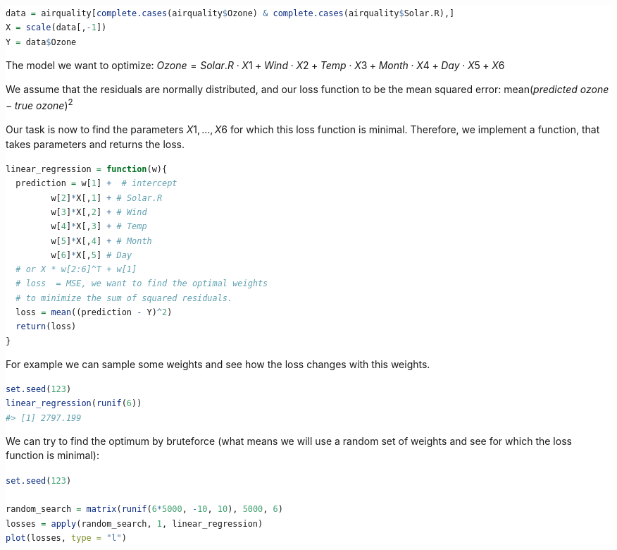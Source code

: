 
```r
data = airquality[complete.cases(airquality$Ozone) & complete.cases(airquality$Solar.R),]
X = scale(data[,-1])
Y = data$Ozone
```

The model we want to optimize: $Ozone = Solar.R \cdot X1 + Wind \cdot X2 + Temp \cdot X3 + Month \cdot X4 + Day \cdot X5 + X6$

We assume that the residuals are normally distributed, and our loss function to be the mean squared error: $\mathrm{mean}(predicted~ozone - true~ozone)^{2}$

Our task is now to find the parameters $X1,\dots,X6$ for which this loss function is minimal. Therefore, we implement a function, that takes parameters and returns the loss.


```r
linear_regression = function(w){
  prediction = w[1] +  # intercept
         w[2]*X[,1] + # Solar.R
         w[3]*X[,2] + # Wind
         w[4]*X[,3] + # Temp
         w[5]*X[,4] + # Month
         w[6]*X[,5] # Day
  # or X * w[2:6]^T + w[1]
  # loss  = MSE, we want to find the optimal weights 
  # to minimize the sum of squared residuals.
  loss = mean((prediction - Y)^2)
  return(loss)
}
```

For example we can sample some weights and see how the loss changes with this weights.


```r
set.seed(123)
linear_regression(runif(6))
#> [1] 2797.199
```

We can try to find the optimum by bruteforce (what means we will use a random set of weights and see for which the loss function is minimal):


```r
set.seed(123)

random_search = matrix(runif(6*5000, -10, 10), 5000, 6)
losses = apply(random_search, 1, linear_regression)
plot(losses, type = "l")
```
